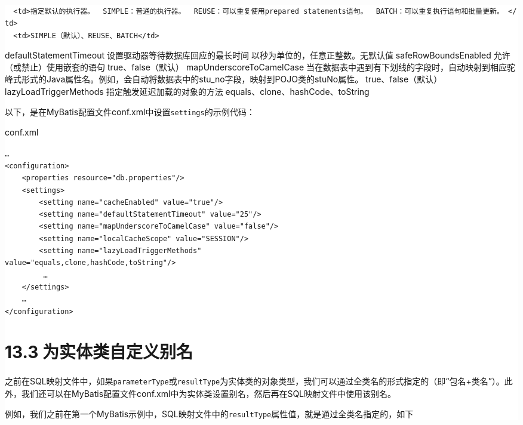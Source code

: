       <td>指定默认的执行器。  SIMPLE：普通的执行器。  REUSE：可以重复使用prepared statements语句。  BATCH：可以重复执行语句和批量更新。 </td>
      <td>SIMPLE（默认）、REUSE、BATCH</td>
   </tr>
   <tr>
      <td>defaultStatementTimeout</td>
      <td>设置驱动器等待数据库回应的最长时间</td>
      <td>以秒为单位的，任意正整数。无默认值</td>
   </tr>
   <tr>
      <td>safeRowBoundsEnabled</td>
      <td>允许（或禁止）使用嵌套的语句</td>
      <td>true、false（默认）</td>
   </tr>
   <tr>
      <td>mapUnderscoreToCamelCase</td>
      <td>当在数据表中遇到有下划线的字段时，自动映射到相应驼峰式形式的Java属性名。例如，会自动将数据表中的stu_no字段，映射到POJO类的stuNo属性。</td>
      <td>true、false（默认）</td>
   </tr>
   <tr>
      <td>lazyLoadTriggerMethods</td>
      <td>指定触发延迟加载的对象的方法</td>
      <td>equals、clone、hashCode、toString</td>
   </tr>
</table>

以下，是在MyBatis配置文件conf.xml中设置`settings`的示例代码：

conf.xml

```
…
<configuration>
	<properties resource="db.properties"/>
	<settings>
		<setting name="cacheEnabled" value="true"/>
		<setting name="defaultStatementTimeout" value="25"/>
		<setting name="mapUnderscoreToCamelCase" value="false"/>
		<setting name="localCacheScope" value="SESSION"/>
		<setting name="lazyLoadTriggerMethods" 
value="equals,clone,hashCode,toString"/>
         …
	</settings>
	…
</configuration>
```

# 13.3 为实体类自定义别名 #

之前在SQL映射文件中，如果`parameterType`或`resultType`为实体类的对象类型，我们可以通过全类名的形式指定的（即“包名+类名”）。此外，我们还可以在MyBatis配置文件conf.xml中为实体类设置别名，然后再在SQL映射文件中使用该别名。

例如，我们之前在第一个MyBatis示例中，SQL映射文件中的`resultType`属性值，就是通过全类名指定的，如下
